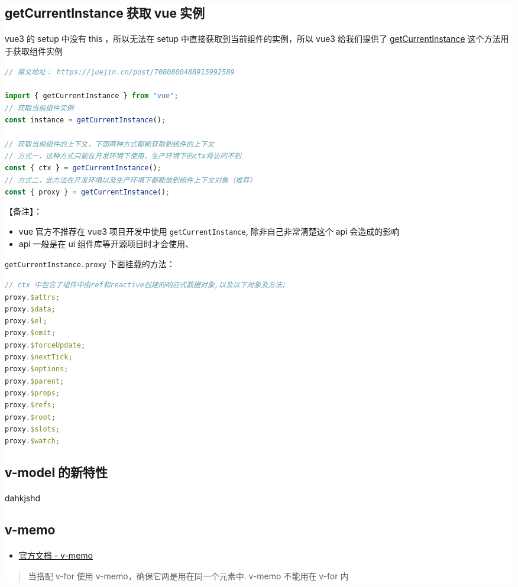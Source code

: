 ## getCurrentInstance 获取 vue 实例

vue3 的 setup 中没有 this ，所以无法在 setup 中直接获取到当前组件的实例，所以 vue3 给我们提供了 [getCurrentInstance](https://v3.cn.vuejs.org/api/composition-api.html#provide-inject) 这个方法用于获取组件实例

```js
// 原文地址： https://juejin.cn/post/7080800488915992589

import { getCurrentInstance } from "vue";
// 获取当前组件实例
const instance = getCurrentInstance();

// 获取当前组件的上下文，下面两种方式都能获取到组件的上下文
// 方式一，这种方式只能在开发环境下使用，生产环境下的ctx将访问不到
const { ctx } = getCurrentInstance();
// 方式二，此方法在开发环境以及生产环境下都能放到组件上下文对象（推荐）
const { proxy } = getCurrentInstance();
```

【备注】：

-   vue 官方不推荐在 vue3 项目开发中使用 `getCurrentInstance`, 除非自己非常清楚这个 api 会造成的影响
-   api 一般是在 ui 组件库等开源项目时才会使用、

`getCurrentInstance.proxy` 下面挂载的方法：

```js
// ctx 中包含了组件中由ref和reactive创建的响应式数据对象,以及以下对象及方法;
proxy.$attrs;
proxy.$data;
proxy.$el;
proxy.$emit;
proxy.$forceUpdate;
proxy.$nextTick;
proxy.$options;
proxy.$parent;
proxy.$props;
proxy.$refs;
proxy.$root;
proxy.$slots;
proxy.$watch;
```

## v-model 的新特性

dahkjshd

## v-memo

-   [官方文档 - v-memo](https://staging-cn.vuejs.org/api/built-in-directives.html#v-memo)

> 当搭配 v-for 使用 v-memo，确保它两是用在同一个元素中.
> v-memo 不能用在 v-for 内
